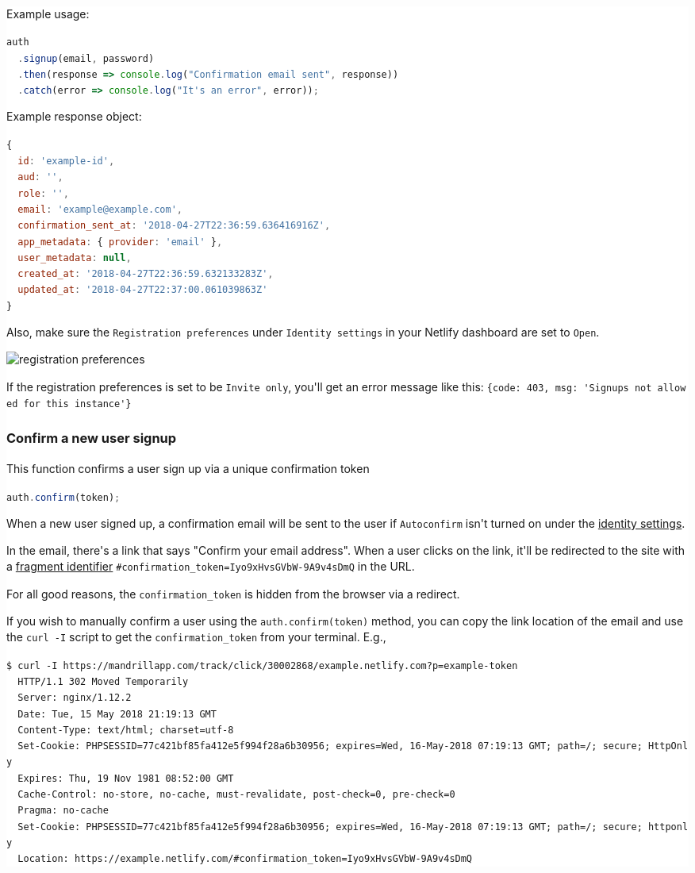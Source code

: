 Example usage:

```js
auth
  .signup(email, password)
  .then(response => console.log("Confirmation email sent", response))
  .catch(error => console.log("It's an error", error));
```

Example response object:

```js
{
  id: 'example-id',
  aud: '',
  role: '',
  email: 'example@example.com',
  confirmation_sent_at: '2018-04-27T22:36:59.636416916Z',
  app_metadata: { provider: 'email' },
  user_metadata: null,
  created_at: '2018-04-27T22:36:59.632133283Z',
  updated_at: '2018-04-27T22:37:00.061039863Z'
}
```

Also, make sure the `Registration preferences` under `Identity settings` in your Netlify dashboard are set to `Open`.

![registration preferences](src/images/identity-settings-registration.png)

If the registration preferences is set to be `Invite only`, you'll get an error message like this:
`{code: 403, msg: 'Signups not allowed for this instance'}`

### Confirm a new user signup

This function confirms a user sign up via a unique confirmation token

```js
auth.confirm(token);
```

When a new user signed up, a confirmation email will be sent to the user if `Autoconfirm` isn't turned on under the [identity settings](https://www.netlify.com/docs/identity/#adding-users).

In the email, there's a link that says "Confirm your email address".
When a user clicks on the link, it'll be redirected to the site with a [fragment identifier](https://en.wikipedia.org/wiki/Fragment_identifier) `#confirmation_token=Iyo9xHvsGVbW-9A9v4sDmQ` in the URL.

For all good reasons, the `confirmation_token` is hidden from the browser via a redirect.

If you wish to manually confirm a user using the `auth.confirm(token)` method,
you can copy the link location of the email and use the `curl -I` script to get the `confirmation_token` from your terminal. E.g.,

```
$ curl -I https://mandrillapp.com/track/click/30002868/example.netlify.com?p=example-token
  HTTP/1.1 302 Moved Temporarily
  Server: nginx/1.12.2
  Date: Tue, 15 May 2018 21:19:13 GMT
  Content-Type: text/html; charset=utf-8
  Set-Cookie: PHPSESSID=77c421bf85fa412e5f994f28a6b30956; expires=Wed, 16-May-2018 07:19:13 GMT; path=/; secure; HttpOnly
  Expires: Thu, 19 Nov 1981 08:52:00 GMT
  Cache-Control: no-store, no-cache, must-revalidate, post-check=0, pre-check=0
  Pragma: no-cache
  Set-Cookie: PHPSESSID=77c421bf85fa412e5f994f28a6b30956; expires=Wed, 16-May-2018 07:19:13 GMT; path=/; secure; httponly
  Location: https://example.netlify.com/#confirmation_token=Iyo9xHvsGVbW-9A9v4sDmQ
```
